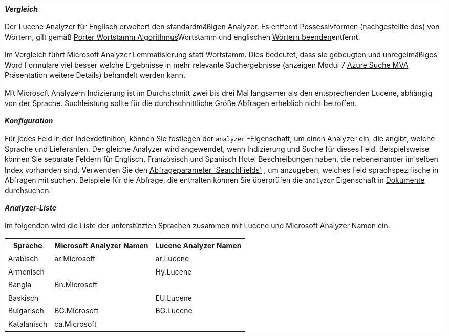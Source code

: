 ***Vergleich***

Der Lucene Analyzer für Englisch erweitert den standardmäßigen Analyzer. Es entfernt Possessivformen (nachgestellte des) von Wörtern, gilt gemäß [Porter Wortstamm Algorithmus](http://tartarus.org/~martin/PorterStemmer/)Wortstamm und englischen [Wörtern beenden](http://en.wikipedia.org/wiki/Stop_words)entfernt.

Im Vergleich führt Microsoft Analyzer Lemmatisierung statt Wortstamm. Dies bedeutet, dass sie gebeugten und unregelmäßiges Word Formulare viel besser welche Ergebnisse in mehr relevante Suchergebnisse (anzeigen Modul 7 [Azure Suche MVA](http://www.microsoftvirtualacademy.com/training-courses/adding-microsoft-azure-search-to-your-websites-and-apps) Präsentation weitere Details) behandelt werden kann.

Mit Microsoft Analyzern Indizierung ist im Durchschnitt zwei bis drei Mal langsamer als den entsprechenden Lucene, abhängig von der Sprache. Suchleistung sollte für die durchschnittliche Größe Abfragen erheblich nicht betroffen.

***Konfiguration***

Für jedes Feld in der Indexdefinition, können Sie festlegen der `analyzer` -Eigenschaft, um einen Analyzer ein, die angibt, welche Sprache und Lieferanten. Der gleiche Analyzer wird angewendet, wenn Indizierung und Suche für dieses Feld.
Beispielsweise können Sie separate Feldern für Englisch, Französisch und Spanisch Hotel Beschreibungen haben, die nebeneinander im selben Index vorhanden sind. Verwenden Sie den [Abfrageparameter 'SearchFields'](#SearchQueryParameters) , um anzugeben, welches Feld sprachspezifische in Abfragen mit suchen. Beispiele für die Abfrage, die enthalten können Sie überprüfen die `analyzer` Eigenschaft in [Dokumente durchsuchen](#SearchDocs). 

***Analyzer-Liste***

Im folgenden wird die Liste der unterstützten Sprachen zusammen mit Lucene und Microsoft Analyzer Namen ein.

<table style="font-size:12">
    <tr>
        <th>Sprache</th>
        <th>Microsoft Analyzer Namen</th>
        <th>Lucene Analyzer Namen</th>
    </tr>
    <tr>
        <td>Arabisch</td>
        <td>ar.Microsoft</td>
        <td>ar.Lucene</td>      
    </tr>
    <tr>
        <td>Armenisch</td>
        <td></td>
        <td>Hy.Lucene</td>
    </tr>
    <tr>
        <td>Bangla</td>
        <td>Bn.Microsoft</td>
        <td></td>
    </tr>
    <tr>
        <td>Baskisch</td>
        <td></td>
        <td>EU.Lucene</td>
    </tr>
    <tr>
        <td>Bulgarisch</td>
        <td>BG.Microsoft</td>
        <td>BG.Lucene</td>
    </tr>
    <tr>
        <td>Katalanisch</td>
        <td>ca.Microsoft</td>